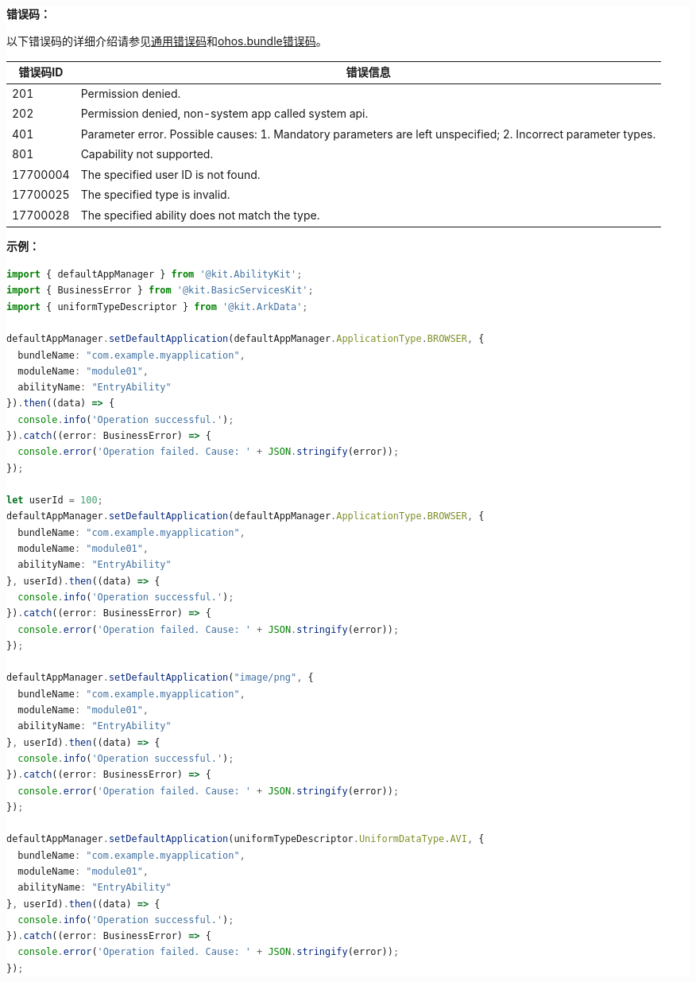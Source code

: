 **错误码：**

以下错误码的详细介绍请参见[通用错误码](../errorcode-universal.md)和[ohos.bundle错误码](errorcode-bundle.md)。

| 错误码ID | 错误信息                                       |
| -------- | ---------------------------------------------- |
| 201 | Permission denied. |
| 202 | Permission denied, non-system app called system api. |
| 401 | Parameter error. Possible causes: 1. Mandatory parameters are left unspecified; 2. Incorrect parameter types.|
| 801 | Capability not supported. |
| 17700004 | The specified user ID is not found.            |
| 17700025 | The specified type is invalid.                 |
| 17700028 | The specified ability does not match the type. |

**示例：**

```ts
import { defaultAppManager } from '@kit.AbilityKit';
import { BusinessError } from '@kit.BasicServicesKit';
import { uniformTypeDescriptor } from '@kit.ArkData';

defaultAppManager.setDefaultApplication(defaultAppManager.ApplicationType.BROWSER, {
  bundleName: "com.example.myapplication",
  moduleName: "module01",
  abilityName: "EntryAbility"
}).then((data) => {
  console.info('Operation successful.');
}).catch((error: BusinessError) => {
  console.error('Operation failed. Cause: ' + JSON.stringify(error));
});

let userId = 100;
defaultAppManager.setDefaultApplication(defaultAppManager.ApplicationType.BROWSER, {
  bundleName: "com.example.myapplication",
  moduleName: "module01",
  abilityName: "EntryAbility"
}, userId).then((data) => {
  console.info('Operation successful.');
}).catch((error: BusinessError) => {
  console.error('Operation failed. Cause: ' + JSON.stringify(error));
});

defaultAppManager.setDefaultApplication("image/png", {
  bundleName: "com.example.myapplication",
  moduleName: "module01",
  abilityName: "EntryAbility"
}, userId).then((data) => {
  console.info('Operation successful.');
}).catch((error: BusinessError) => {
  console.error('Operation failed. Cause: ' + JSON.stringify(error));
});

defaultAppManager.setDefaultApplication(uniformTypeDescriptor.UniformDataType.AVI, {
  bundleName: "com.example.myapplication",
  moduleName: "module01",
  abilityName: "EntryAbility"
}, userId).then((data) => {
  console.info('Operation successful.');
}).catch((error: BusinessError) => {
  console.error('Operation failed. Cause: ' + JSON.stringify(error));
});
```
